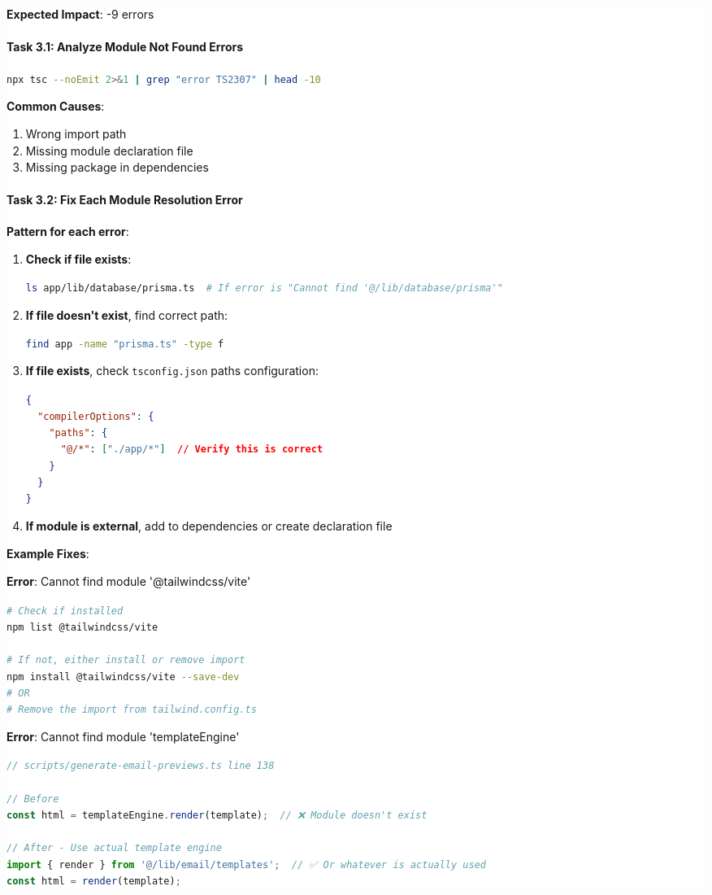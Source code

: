 **Expected Impact**: -9 errors

#### Task 3.1: Analyze Module Not Found Errors

```bash
npx tsc --noEmit 2>&1 | grep "error TS2307" | head -10
```

**Common Causes**:
1. Wrong import path
2. Missing module declaration file
3. Missing package in dependencies

#### Task 3.2: Fix Each Module Resolution Error

**Pattern for each error**:

1. **Check if file exists**:
   ```bash
   ls app/lib/database/prisma.ts  # If error is "Cannot find '@/lib/database/prisma'"
   ```

2. **If file doesn't exist**, find correct path:
   ```bash
   find app -name "prisma.ts" -type f
   ```

3. **If file exists**, check `tsconfig.json` paths configuration:
   ```json
   {
     "compilerOptions": {
       "paths": {
         "@/*": ["./app/*"]  // Verify this is correct
       }
     }
   }
   ```

4. **If module is external**, add to dependencies or create declaration file

**Example Fixes**:

**Error**: Cannot find module '@tailwindcss/vite'
```bash
# Check if installed
npm list @tailwindcss/vite

# If not, either install or remove import
npm install @tailwindcss/vite --save-dev
# OR
# Remove the import from tailwind.config.ts
```

**Error**: Cannot find module 'templateEngine'
```typescript
// scripts/generate-email-previews.ts line 138

// Before
const html = templateEngine.render(template);  // ❌ Module doesn't exist

// After - Use actual template engine
import { render } from '@/lib/email/templates';  // ✅ Or whatever is actually used
const html = render(template);
```


  [key: string]: unknown;